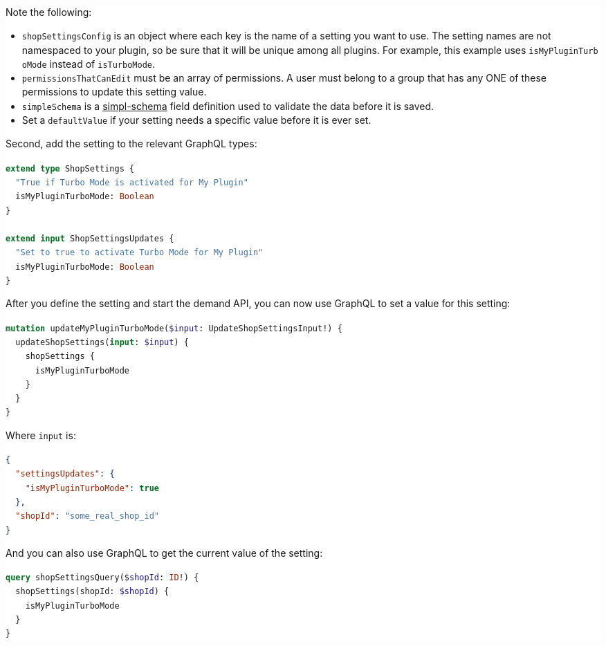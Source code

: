 Note the following:
- `shopSettingsConfig` is an object where each key is the name of a setting you want to use. The setting names are not namespaced to your plugin, so be sure that it will be unique among all plugins. For example, this example uses `isMyPluginTurboMode` instead of `isTurboMode`.
- `permissionsThatCanEdit` must be an array of permissions. A user must belong to a group that has any ONE of these permissions to update this setting value.
- `simpleSchema` is a [simpl-schema](https://github.com/aldeed/simple-schema-js) field definition used to validate the data before it is saved.
- Set a `defaultValue` if your setting needs a specific value before it is ever set.

Second, add the setting to the relevant GraphQL types:

```graphql
extend type ShopSettings {
  "True if Turbo Mode is activated for My Plugin"
  isMyPluginTurboMode: Boolean
}

extend input ShopSettingsUpdates {
  "Set to true to activate Turbo Mode for My Plugin"
  isMyPluginTurboMode: Boolean
}
```

After you define the setting and start the demand API, you can now use GraphQL to set a value for this setting:

```graphql
mutation updateMyPluginTurboMode($input: UpdateShopSettingsInput!) {
  updateShopSettings(input: $input) {
    shopSettings {
      isMyPluginTurboMode
    }
  }
}
```

Where `input` is:

```json
{
  "settingsUpdates": {
    "isMyPluginTurboMode": true
  },
  "shopId": "some_real_shop_id"
}
```

And you can also use GraphQL to get the current value of the setting:

```graphql
query shopSettingsQuery($shopId: ID!) {
  shopSettings(shopId: $shopId) {
    isMyPluginTurboMode
  }
}
```
